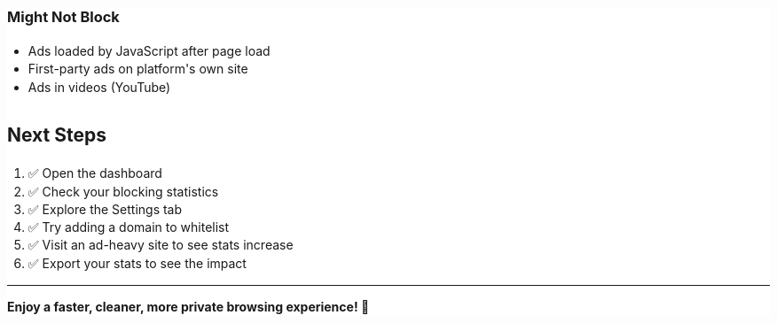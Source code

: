 ### Might Not Block

-   Ads loaded by JavaScript after page load
-   First-party ads on platform's own site
-   Ads in videos (YouTube)

## Next Steps

1. ✅ Open the dashboard
2. ✅ Check your blocking statistics
3. ✅ Explore the Settings tab
4. ✅ Try adding a domain to whitelist
5. ✅ Visit an ad-heavy site to see stats increase
6. ✅ Export your stats to see the impact

---

**Enjoy a faster, cleaner, more private browsing experience! 🎉**
